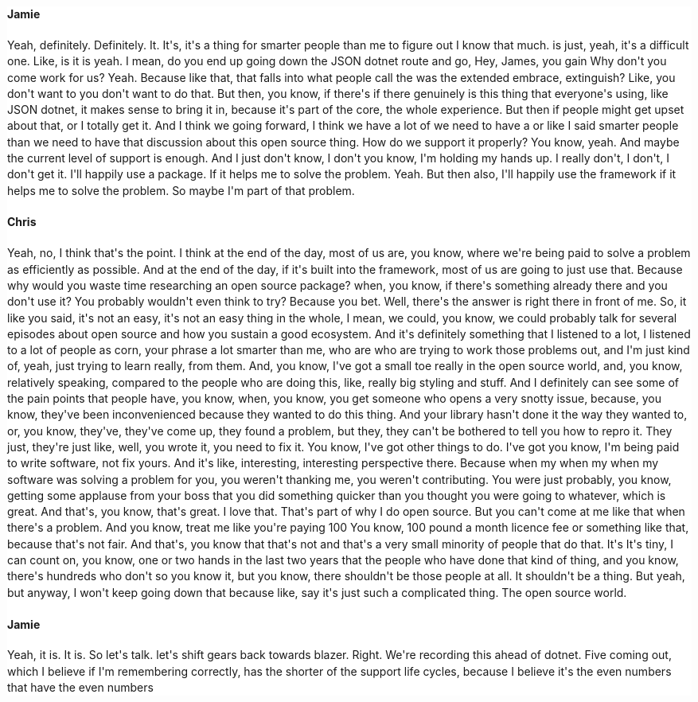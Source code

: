 #### Jamie

Yeah, definitely. Definitely. It. It's, it's a thing for smarter people than me to figure out I know that much. is just, yeah, it's a difficult one. Like, is it is yeah. I mean, do you end up going down the JSON dotnet route and go, Hey, James, you gain Why don't you come work for us? Yeah. Because like that, that falls into what people call the was the extended embrace, extinguish? Like, you don't want to you don't want to do that. But then, you know, if there's if there genuinely is this thing that everyone's using, like JSON dotnet, it makes sense to bring it in, because it's part of the core, the whole experience. But then if people might get upset about that, or I totally get it. And I think we going forward, I think we have a lot of we need to have a or like I said smarter people than we need to have that discussion about this open source thing. How do we support it properly? You know, yeah. And maybe the current level of support is enough. And I just don't know, I don't you know, I'm holding my hands up. I really don't, I don't, I don't get it. I'll happily use a package. If it helps me to solve the problem. Yeah. But then also, I'll happily use the framework if it helps me to solve the problem. So maybe I'm part of that problem.

#### Chris

Yeah, no, I think that's the point. I think at the end of the day, most of us are, you know, where we're being paid to solve a problem as efficiently as possible. And at the end of the day, if it's built into the framework, most of us are going to just use that. Because why would you waste time researching an open source package? when, you know, if there's something already there and you don't use it? You probably wouldn't even think to try? Because you bet. Well, there's the answer is right there in front of me. So, it like you said, it's not an easy, it's not an easy thing in the whole, I mean, we could, you know, we could probably talk for several episodes about open source and how you sustain a good ecosystem. And it's definitely something that I listened to a lot, I listened to a lot of people as corn, your phrase a lot smarter than me, who are who are trying to work those problems out, and I'm just kind of, yeah, just trying to learn really, from them. And, you know, I've got a small toe really in the open source world, and, you know, relatively speaking, compared to the people who are doing this, like, really big styling and stuff. And I definitely can see some of the pain points that people have, you know, when, you know, you get someone who opens a very snotty issue, because, you know, they've been inconvenienced because they wanted to do this thing. And your library hasn't done it the way they wanted to, or, you know, they've, they've come up, they found a problem, but they, they can't be bothered to tell you how to repro it. They just, they're just like, well, you wrote it, you need to fix it. You know, I've got other things to do. I've got you know, I'm being paid to write software, not fix yours. And it's like, interesting, interesting perspective there. Because when my when my when my software was solving a problem for you, you weren't thanking me, you weren't contributing. You were just probably, you know, getting some applause from your boss that you did something quicker than you thought you were going to whatever, which is great. And that's, you know, that's great. I love that. That's part of why I do open source. But you can't come at me like that when there's a problem. And you know, treat me like you're paying 100 You know, 100 pound a month licence fee or something like that, because that's not fair. And that's, you know that that's not and that's a very small minority of people that do that. It's It's tiny, I can count on, you know, one or two hands in the last two years that the people who have done that kind of thing, and you know, there's hundreds who don't so you know it, but you know, there shouldn't be those people at all. It shouldn't be a thing. But yeah, but anyway, I won't keep going down that because like, say it's just such a complicated thing. The open source world.

#### Jamie

Yeah, it is. It is. So let's talk. let's shift gears back towards blazer. Right. We're recording this ahead of dotnet. Five coming out, which I believe if I'm remembering correctly, has the shorter of the support life cycles, because I believe it's the even numbers that have the even numbers
